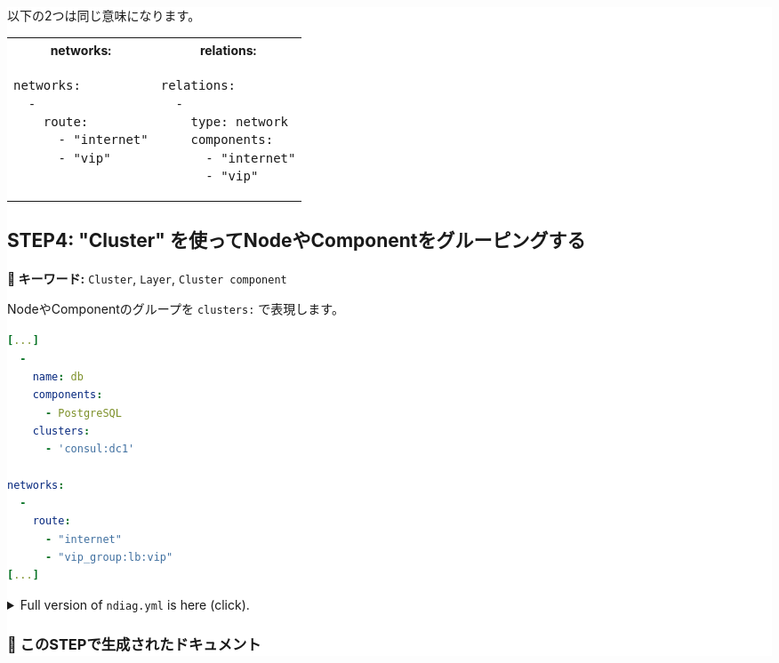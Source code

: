 以下の2つは同じ意味になります。

<table>
  <tr><th> networks: </th><th> relations: </th></tr>
  <tr>
    <td>
<pre>
networks:
  -
    route:
      - "internet"
      - "vip"
</pre>
    </td>
    <td>
<pre>
relations:
  -
    type: network
    components:
      - "internet"
      - "vip"
</pre>
    </td>
  </tr>
</table>

## STEP4: "Cluster" を使ってNodeやComponentをグルーピングする

**:pushpin: キーワード:** `Cluster`, `Layer`, `Cluster component`

NodeやComponentのグループを `clusters:` で表現します。

``` yaml
[...]
  -
    name: db
    components:
      - PostgreSQL
    clusters:
      - 'consul:dc1'

networks:
  -
    route:
      - "internet"
      - "vip_group:lb:vip"
[...]
```
<details><summary> Full version of <code>ndiag.yml</code> is here (click).</summary></details>

### :book: このSTEPで生成されたドキュメント
